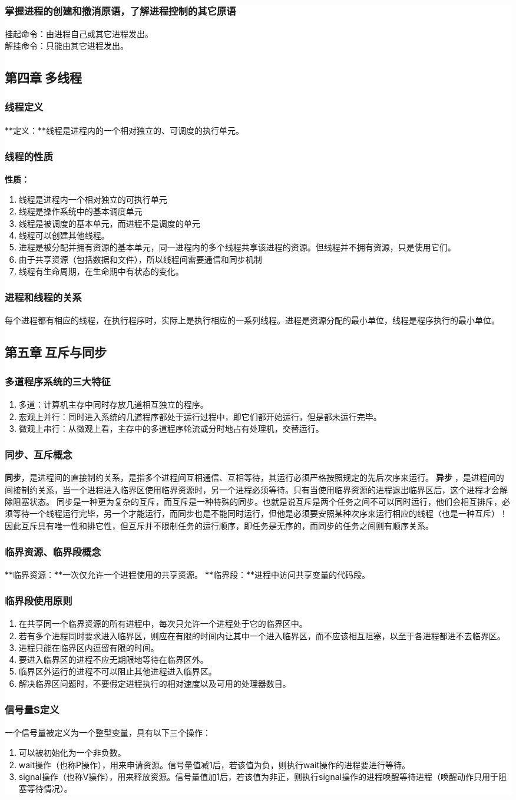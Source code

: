 
### 掌握进程的创建和撤消原语，了解进程控制的其它原语
挂起命令：由进程自己或其它进程发出。  
解挂命令：只能由其它进程发出。

## 第四章 多线程
### 线程定义
**定义：**线程是进程内的一个相对独立的、可调度的执行单元。

### 线程的性质
**性质：**
1. 线程是进程内一个相对独立的可执行单元
2. 线程是操作系统中的基本调度单元
3. 线程是被调度的基本单元，而进程不是调度的单元
4. 线程可以创建其他线程。
5. 进程是被分配并拥有资源的基本单元，同一进程内的多个线程共享该进程的资源。但线程并不拥有资源，只是使用它们。
6. 由于共享资源（包括数据和文件），所以线程间需要通信和同步机制
7. 线程有生命周期，在生命期中有状态的变化。
### 进程和线程的关系
每个进程都有相应的线程，在执行程序时，实际上是执行相应的一系列线程。进程是资源分配的最小单位，线程是程序执行的最小单位。


## 第五章 互斥与同步
### 多道程序系统的三大特征
1. 多道：计算机主存中同时存放几道相互独立的程序。
2. 宏观上并行：同时进入系统的几道程序都处于运行过程中，即它们都开始运行，但是都未运行完毕。
3. 微观上串行：从微观上看，主存中的多道程序轮流或分时地占有处理机，交替运行。


### 同步、互斥概念
**同步**，是进程间的直接制约关系，是指多个进程间互相通信、互相等待，其运行必须严格按照规定的先后次序来运行。
**异步** ，是进程间的间接制约关系，当一个进程进入临界区使用临界资源时，另一个进程必须等待。只有当使用临界资源的进程退出临界区后，这个进程才会解除阻塞状态。
同步是一种更为复杂的互斥，而互斥是一种特殊的同步。也就是说互斥是两个任务之间不可以同时运行，他们会相互排斥，必须等待一个线程运行完毕，另一个才能运行，而同步也是不能同时运行，但他是必须要安照某种次序来运行相应的线程（也是一种互斥）！因此互斥具有唯一性和排它性，但互斥并不限制任务的运行顺序，即任务是无序的，而同步的任务之间则有顺序关系。
### 临界资源、临界段概念
**临界资源：**一次仅允许一个进程使用的共享资源。
**临界段：**进程中访问共享变量的代码段。

### 临界段使用原则
1. 在共享同一个临界资源的所有进程中，每次只允许一个进程处于它的临界区中。
2. 若有多个进程同时要求进入临界区，则应在有限的时间内让其中一个进入临界区，而不应该相互阻塞，以至于各进程都进不去临界区。
3. 进程只能在临界区内逗留有限的时间。
4. 要进入临界区的进程不应无期限地等待在临界区外。
5. 临界区外运行的进程不可以阻止其他进程进入临界区。
6. 解决临界区问题时，不要假定进程执行的相对速度以及可用的处理器数目。


### 信号量S定义
一个信号量被定义为一个整型变量，具有以下三个操作：
1. 可以被初始化为一个非负数。
2. wait操作（也称P操作），用来申请资源。信号量值减1后，若该值为负，则执行wait操作的进程要进行等待。
3. signal操作（也称V操作），用来释放资源。信号量值加1后，若该值为非正，则执行signal操作的进程唤醒等待进程（唤醒动作只用于阻塞等待情况）。
